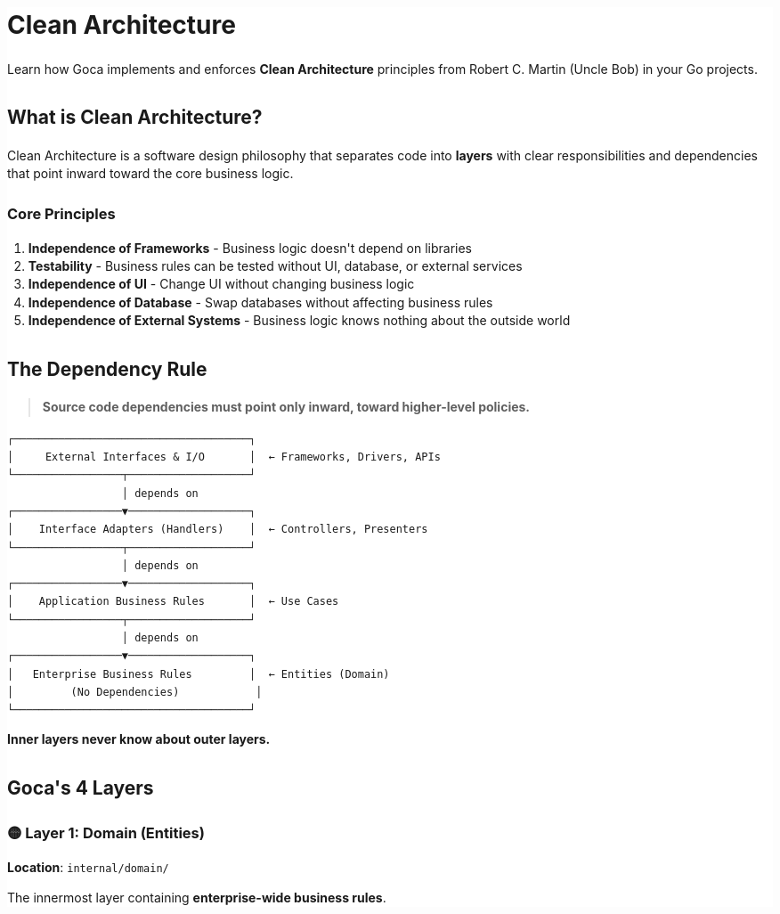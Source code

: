 # Clean Architecture

Learn how Goca implements and enforces **Clean Architecture** principles from Robert C. Martin (Uncle Bob) in your Go projects.

## What is Clean Architecture?

Clean Architecture is a software design philosophy that separates code into **layers** with clear responsibilities and dependencies that point inward toward the core business logic.

### Core Principles

1. **Independence of Frameworks** - Business logic doesn't depend on libraries
2. **Testability** - Business rules can be tested without UI, database, or external services
3. **Independence of UI** - Change UI without changing business logic
4. **Independence of Database** - Swap databases without affecting business rules
5. **Independence of External Systems** - Business logic knows nothing about the outside world

## The Dependency Rule

> **Source code dependencies must point only inward, toward higher-level policies.**

```
┌─────────────────────────────────────┐
│     External Interfaces & I/O       │  ← Frameworks, Drivers, APIs
└─────────────────┬───────────────────┘
                  │ depends on
┌─────────────────▼───────────────────┐
│    Interface Adapters (Handlers)    │  ← Controllers, Presenters
└─────────────────┬───────────────────┘
                  │ depends on
┌─────────────────▼───────────────────┐
│    Application Business Rules       │  ← Use Cases
└─────────────────┬───────────────────┘
                  │ depends on
┌─────────────────▼───────────────────┐
│   Enterprise Business Rules         │  ← Entities (Domain)
│         (No Dependencies)            │
└─────────────────────────────────────┘
```

**Inner layers never know about outer layers.**

## Goca's 4 Layers

### 🟡 Layer 1: Domain (Entities)

**Location**: `internal/domain/`

The innermost layer containing **enterprise-wide business rules**.
